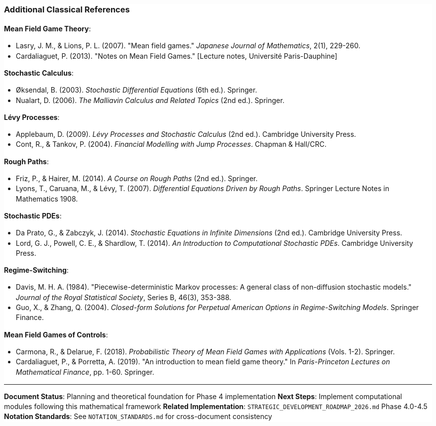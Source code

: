 [^6]: Convergence rate theorem derived from combining Sznitman (1991) propagation of chaos with master equation stability estimates from Cardaliaguet et al. (2019).

[^7]: Delarue, F., & Lacker, D. (2018). "From the master equation to mean field games: a short survey." In *The Abel Symposium*, pp. 1-32. Springer.

### Additional Classical References

**Mean Field Game Theory**:
- Lasry, J. M., & Lions, P. L. (2007). "Mean field games." *Japanese Journal of Mathematics*, 2(1), 229-260.
- Cardaliaguet, P. (2013). "Notes on Mean Field Games." [Lecture notes, Université Paris-Dauphine]

**Stochastic Calculus**:
- Øksendal, B. (2003). *Stochastic Differential Equations* (6th ed.). Springer.
- Nualart, D. (2006). *The Malliavin Calculus and Related Topics* (2nd ed.). Springer.

**Lévy Processes**:
- Applebaum, D. (2009). *Lévy Processes and Stochastic Calculus* (2nd ed.). Cambridge University Press.
- Cont, R., & Tankov, P. (2004). *Financial Modelling with Jump Processes*. Chapman & Hall/CRC.

**Rough Paths**:
- Friz, P., & Hairer, M. (2014). *A Course on Rough Paths* (2nd ed.). Springer.
- Lyons, T., Caruana, M., & Lévy, T. (2007). *Differential Equations Driven by Rough Paths*. Springer Lecture Notes in Mathematics 1908.

**Stochastic PDEs**:
- Da Prato, G., & Zabczyk, J. (2014). *Stochastic Equations in Infinite Dimensions* (2nd ed.). Cambridge University Press.
- Lord, G. J., Powell, C. E., & Shardlow, T. (2014). *An Introduction to Computational Stochastic PDEs*. Cambridge University Press.

**Regime-Switching**:
- Davis, M. H. A. (1984). "Piecewise-deterministic Markov processes: A general class of non-diffusion stochastic models." *Journal of the Royal Statistical Society*, Series B, 46(3), 353-388.
- Guo, X., & Zhang, Q. (2004). *Closed-form Solutions for Perpetual American Options in Regime-Switching Models*. Springer Finance.

**Mean Field Games of Controls**:
- Carmona, R., & Delarue, F. (2018). *Probabilistic Theory of Mean Field Games with Applications* (Vols. 1-2). Springer.
- Cardaliaguet, P., & Porretta, A. (2019). "An introduction to mean field game theory." In *Paris-Princeton Lectures on Mathematical Finance*, pp. 1-60. Springer.

---

**Document Status**: Planning and theoretical foundation for Phase 4 implementation
**Next Steps**: Implement computational modules following this mathematical framework
**Related Implementation**: `STRATEGIC_DEVELOPMENT_ROADMAP_2026.md` Phase 4.0-4.5
**Notation Standards**: See `NOTATION_STANDARDS.md` for cross-document consistency


[^1]: Filippov, A. F. (1988). *Differential Equations with Discontinuous Righthand Sides*. Springer. See also Kuratowski-Ryll-Nardzewski theorem in: Wagner, D. H. (1977). "Survey of measurable selection theorems." *SIAM Journal on Control and Optimization*, 15(5), 859-903.
[^2]: Skorokhod, A. V. (1956). "Limit theorems for stochastic processes." *Theory of Probability and Its Applications*, 1(3), 261-290.
[^3]: Sznitman, A. S. (1991). "Topics in propagation of chaos." In *École d'Été de Probabilités de Saint-Flour XIX—1989*, pp. 165-251. Springer.
[^4]: Cardaliaguet, P., Delarue, F., Lasry, J.-M., & Lions, P.-L. (2019). "The master equation and the convergence problem in mean field games." *Annals of Mathematics Studies*, Princeton University Press.
[^5]: Jabin, P.-E., & Wang, Z. (2018). "Quantitative estimates of propagation of chaos for stochastic systems with $W^{-1,\infty}$ kernels." *Inventiones Mathematicae*, 214(1), 523-591.